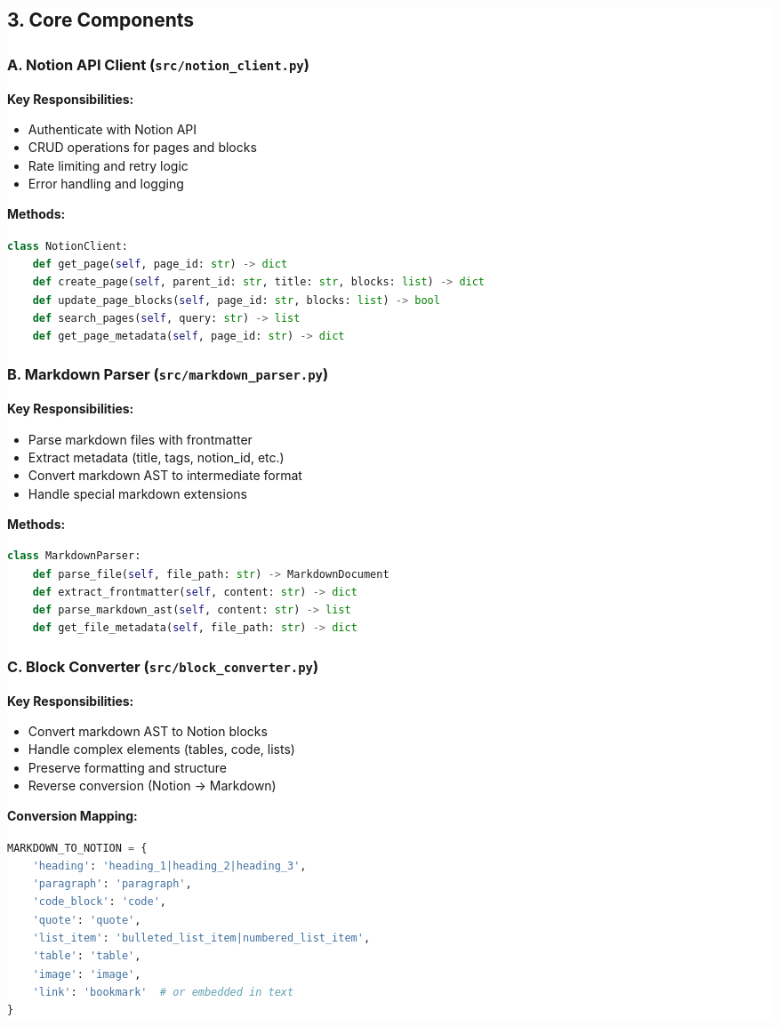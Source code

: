 ## 3. Core Components

### A. Notion API Client (`src/notion_client.py`)

**Key Responsibilities:**
- Authenticate with Notion API
- CRUD operations for pages and blocks
- Rate limiting and retry logic
- Error handling and logging

**Methods:**
```python
class NotionClient:
    def get_page(self, page_id: str) -> dict
    def create_page(self, parent_id: str, title: str, blocks: list) -> dict
    def update_page_blocks(self, page_id: str, blocks: list) -> bool
    def search_pages(self, query: str) -> list
    def get_page_metadata(self, page_id: str) -> dict
```

### B. Markdown Parser (`src/markdown_parser.py`)

**Key Responsibilities:**
- Parse markdown files with frontmatter
- Extract metadata (title, tags, notion_id, etc.)
- Convert markdown AST to intermediate format
- Handle special markdown extensions

**Methods:**
```python
class MarkdownParser:
    def parse_file(self, file_path: str) -> MarkdownDocument
    def extract_frontmatter(self, content: str) -> dict
    def parse_markdown_ast(self, content: str) -> list
    def get_file_metadata(self, file_path: str) -> dict
```

### C. Block Converter (`src/block_converter.py`)

**Key Responsibilities:**
- Convert markdown AST to Notion blocks
- Handle complex elements (tables, code, lists)
- Preserve formatting and structure
- Reverse conversion (Notion → Markdown)

**Conversion Mapping:**
```python
MARKDOWN_TO_NOTION = {
    'heading': 'heading_1|heading_2|heading_3',
    'paragraph': 'paragraph',
    'code_block': 'code',
    'quote': 'quote',
    'list_item': 'bulleted_list_item|numbered_list_item',
    'table': 'table',
    'image': 'image',
    'link': 'bookmark'  # or embedded in text
}
```
